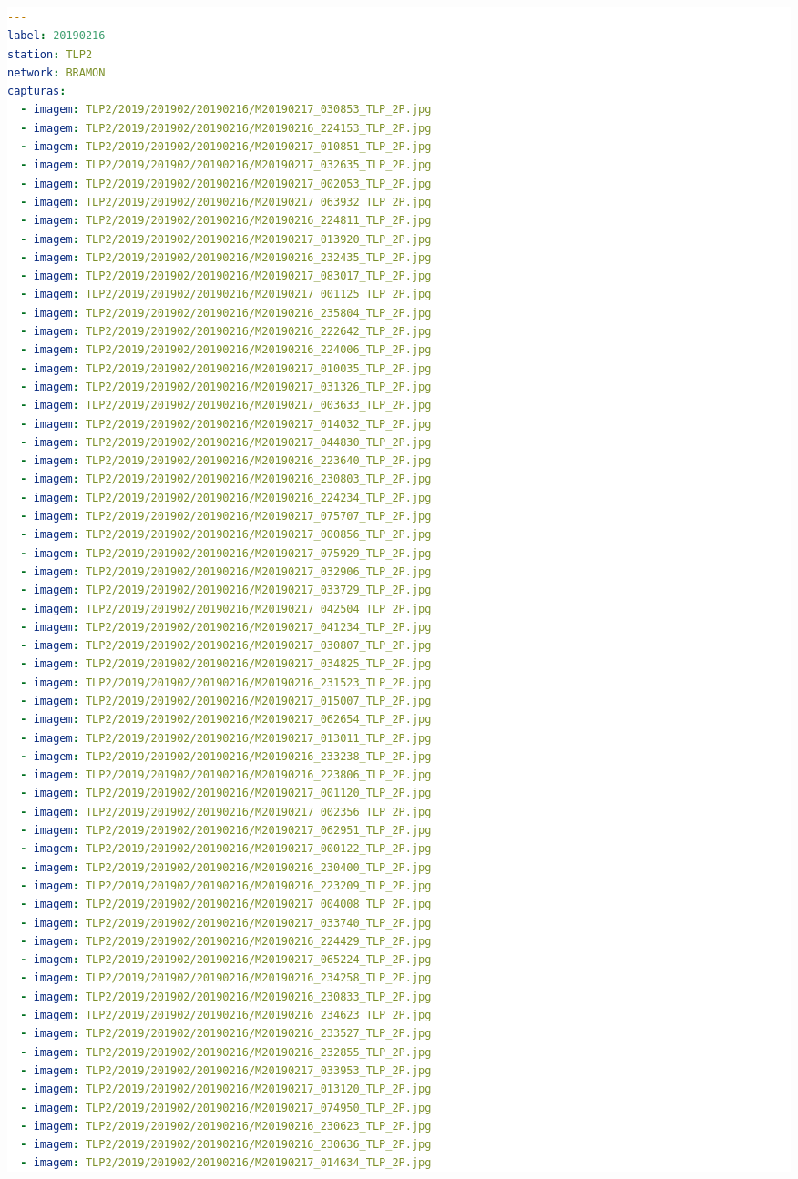 ```yaml
---
label: 20190216
station: TLP2
network: BRAMON
capturas:
  - imagem: TLP2/2019/201902/20190216/M20190217_030853_TLP_2P.jpg
  - imagem: TLP2/2019/201902/20190216/M20190216_224153_TLP_2P.jpg
  - imagem: TLP2/2019/201902/20190216/M20190217_010851_TLP_2P.jpg
  - imagem: TLP2/2019/201902/20190216/M20190217_032635_TLP_2P.jpg
  - imagem: TLP2/2019/201902/20190216/M20190217_002053_TLP_2P.jpg
  - imagem: TLP2/2019/201902/20190216/M20190217_063932_TLP_2P.jpg
  - imagem: TLP2/2019/201902/20190216/M20190216_224811_TLP_2P.jpg
  - imagem: TLP2/2019/201902/20190216/M20190217_013920_TLP_2P.jpg
  - imagem: TLP2/2019/201902/20190216/M20190216_232435_TLP_2P.jpg
  - imagem: TLP2/2019/201902/20190216/M20190217_083017_TLP_2P.jpg
  - imagem: TLP2/2019/201902/20190216/M20190217_001125_TLP_2P.jpg
  - imagem: TLP2/2019/201902/20190216/M20190216_235804_TLP_2P.jpg
  - imagem: TLP2/2019/201902/20190216/M20190216_222642_TLP_2P.jpg
  - imagem: TLP2/2019/201902/20190216/M20190216_224006_TLP_2P.jpg
  - imagem: TLP2/2019/201902/20190216/M20190217_010035_TLP_2P.jpg
  - imagem: TLP2/2019/201902/20190216/M20190217_031326_TLP_2P.jpg
  - imagem: TLP2/2019/201902/20190216/M20190217_003633_TLP_2P.jpg
  - imagem: TLP2/2019/201902/20190216/M20190217_014032_TLP_2P.jpg
  - imagem: TLP2/2019/201902/20190216/M20190217_044830_TLP_2P.jpg
  - imagem: TLP2/2019/201902/20190216/M20190216_223640_TLP_2P.jpg
  - imagem: TLP2/2019/201902/20190216/M20190216_230803_TLP_2P.jpg
  - imagem: TLP2/2019/201902/20190216/M20190216_224234_TLP_2P.jpg
  - imagem: TLP2/2019/201902/20190216/M20190217_075707_TLP_2P.jpg
  - imagem: TLP2/2019/201902/20190216/M20190217_000856_TLP_2P.jpg
  - imagem: TLP2/2019/201902/20190216/M20190217_075929_TLP_2P.jpg
  - imagem: TLP2/2019/201902/20190216/M20190217_032906_TLP_2P.jpg
  - imagem: TLP2/2019/201902/20190216/M20190217_033729_TLP_2P.jpg
  - imagem: TLP2/2019/201902/20190216/M20190217_042504_TLP_2P.jpg
  - imagem: TLP2/2019/201902/20190216/M20190217_041234_TLP_2P.jpg
  - imagem: TLP2/2019/201902/20190216/M20190217_030807_TLP_2P.jpg
  - imagem: TLP2/2019/201902/20190216/M20190217_034825_TLP_2P.jpg
  - imagem: TLP2/2019/201902/20190216/M20190216_231523_TLP_2P.jpg
  - imagem: TLP2/2019/201902/20190216/M20190217_015007_TLP_2P.jpg
  - imagem: TLP2/2019/201902/20190216/M20190217_062654_TLP_2P.jpg
  - imagem: TLP2/2019/201902/20190216/M20190217_013011_TLP_2P.jpg
  - imagem: TLP2/2019/201902/20190216/M20190216_233238_TLP_2P.jpg
  - imagem: TLP2/2019/201902/20190216/M20190216_223806_TLP_2P.jpg
  - imagem: TLP2/2019/201902/20190216/M20190217_001120_TLP_2P.jpg
  - imagem: TLP2/2019/201902/20190216/M20190217_002356_TLP_2P.jpg
  - imagem: TLP2/2019/201902/20190216/M20190217_062951_TLP_2P.jpg
  - imagem: TLP2/2019/201902/20190216/M20190217_000122_TLP_2P.jpg
  - imagem: TLP2/2019/201902/20190216/M20190216_230400_TLP_2P.jpg
  - imagem: TLP2/2019/201902/20190216/M20190216_223209_TLP_2P.jpg
  - imagem: TLP2/2019/201902/20190216/M20190217_004008_TLP_2P.jpg
  - imagem: TLP2/2019/201902/20190216/M20190217_033740_TLP_2P.jpg
  - imagem: TLP2/2019/201902/20190216/M20190216_224429_TLP_2P.jpg
  - imagem: TLP2/2019/201902/20190216/M20190217_065224_TLP_2P.jpg
  - imagem: TLP2/2019/201902/20190216/M20190216_234258_TLP_2P.jpg
  - imagem: TLP2/2019/201902/20190216/M20190216_230833_TLP_2P.jpg
  - imagem: TLP2/2019/201902/20190216/M20190216_234623_TLP_2P.jpg
  - imagem: TLP2/2019/201902/20190216/M20190216_233527_TLP_2P.jpg
  - imagem: TLP2/2019/201902/20190216/M20190216_232855_TLP_2P.jpg
  - imagem: TLP2/2019/201902/20190216/M20190217_033953_TLP_2P.jpg
  - imagem: TLP2/2019/201902/20190216/M20190217_013120_TLP_2P.jpg
  - imagem: TLP2/2019/201902/20190216/M20190217_074950_TLP_2P.jpg
  - imagem: TLP2/2019/201902/20190216/M20190216_230623_TLP_2P.jpg
  - imagem: TLP2/2019/201902/20190216/M20190216_230636_TLP_2P.jpg
  - imagem: TLP2/2019/201902/20190216/M20190217_014634_TLP_2P.jpg
```